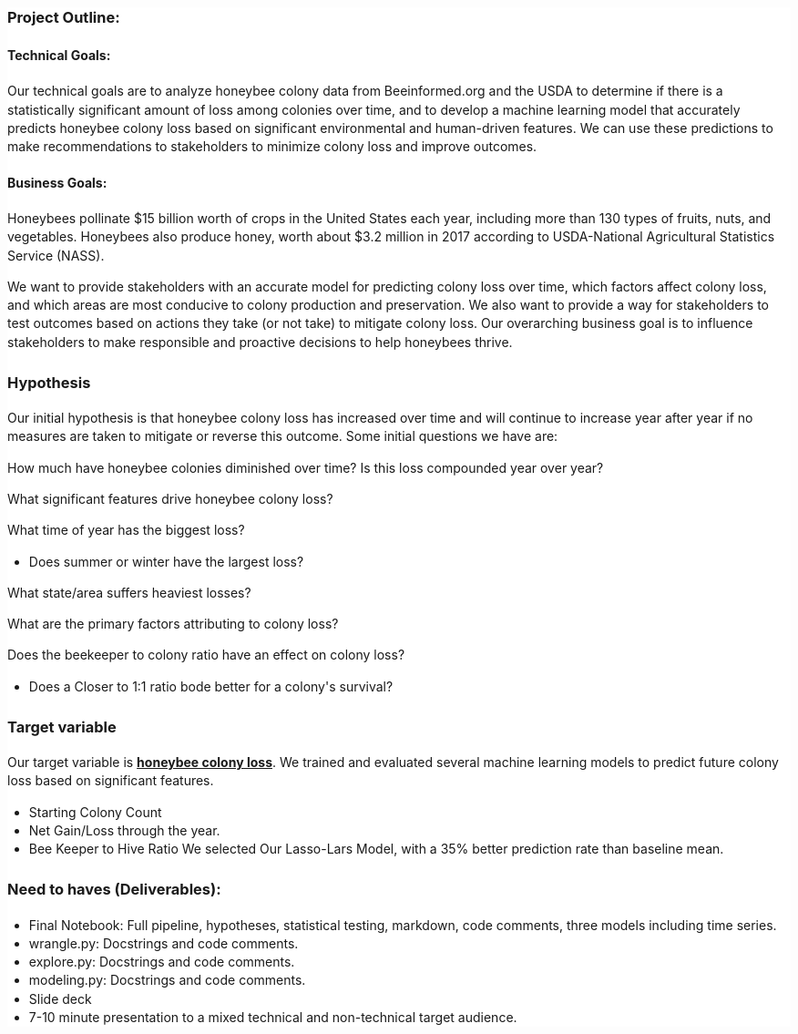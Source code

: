### Project Outline:

#### Technical Goals:

Our technical goals are to analyze honeybee colony data from Beeinformed.org and the USDA to determine if there is a statistically significant amount of loss among colonies over time, and to develop a machine learning model that accurately predicts honeybee colony loss based on significant environmental and human-driven features. We can use these predictions to make recommendations to stakeholders to minimize colony loss and improve outcomes.

#### Business Goals:

Honeybees pollinate $15 billion worth of crops in the United States each year, including more than 130 types of fruits, nuts, and vegetables. Honeybees also produce honey, worth about $3.2 million in 2017 according to USDA-National Agricultural Statistics Service (NASS).

We want to provide stakeholders with an accurate model for predicting colony loss over time, which factors affect colony loss, and which areas are most conducive to colony production and preservation. We also want to provide a way for stakeholders to test outcomes based on actions they take (or not take) to mitigate colony loss. Our overarching business goal is to influence stakeholders to make responsible and proactive decisions to help honeybees thrive.

        
### Hypothesis

Our initial hypothesis is that honeybee colony loss has increased over time and will continue to increase year after year if no measures are taken to mitigate or reverse this outcome. Some initial questions we have are:

How much have honeybee colonies diminished over time? Is this loss compounded year over year?

What significant features drive honeybee colony loss?

What time of year has the biggest loss?
- Does summer or winter have the largest loss?

What state/area suffers heaviest losses?

What are the primary factors attributing to colony loss?

Does the beekeeper to colony ratio have an effect on colony loss?
- Does a Closer to 1:1 ratio bode better for a colony's survival?

### Target variable

Our target variable is <b><u>honeybee colony loss</u></b>. We trained and evaluated several machine learning models to predict future colony loss based on significant features. 
- Starting Colony Count
- Net Gain/Loss through the year.
- Bee Keeper to Hive Ratio
We selected Our Lasso-Lars Model, with a 35% better prediction rate than baseline mean.

### Need to haves (Deliverables):

- Final Notebook: Full pipeline, hypotheses, statistical testing, markdown, code comments, three models including time series.
- wrangle.py: Docstrings and code comments.
- explore.py: Docstrings and code comments.
- modeling.py: Docstrings and code comments.
- Slide deck
- 7-10 minute presentation to a mixed technical and non-technical target audience.
